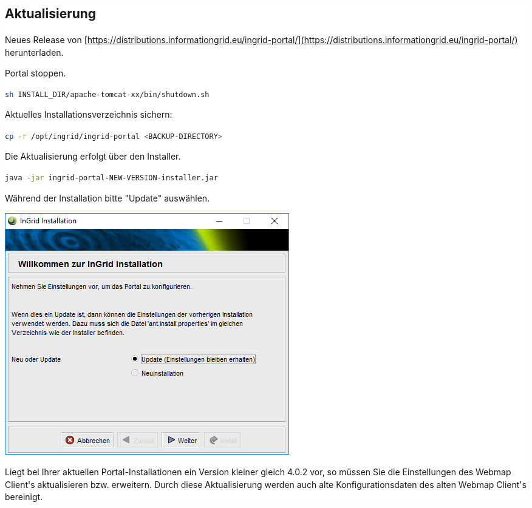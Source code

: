 
## Aktualisierung

Neues Release von [https://distributions.informationgrid.eu/ingrid-portal/](https://distributions.informationgrid.eu/ingrid-portal/) herunterladen.

Portal stoppen.

```sh
sh INSTALL_DIR/apache-tomcat-xx/bin/shutdown.sh
```

Aktuelles Installationsverzeichnis sichern:

```sh
cp -r /opt/ingrid/ingrid-portal <BACKUP-DIRECTORY>
```


Die Aktualisierung erfolgt über den Installer.

```sh
java -jar ingrid-portal-NEW-VERSION-installer.jar
```

Während der Installation bitte "Update" auswählen.

![Portal Installer - Update](../images/portal_installer_update.png "Portal Installer - Update")

Liegt bei Ihrer aktuellen Portal-Installationen ein Version kleiner gleich 4.0.2 vor, so müssen Sie die Einstellungen des Webmap Client's aktualisieren bzw. erweitern. Durch diese Aktualisierung werden auch alte Konfigurationsdaten des alten Webmap Client's bereinigt. 
